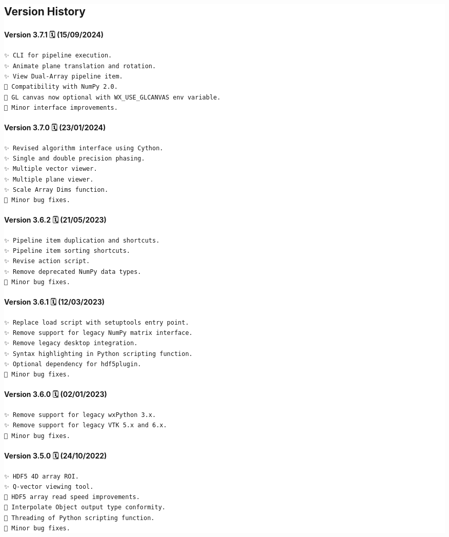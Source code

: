 
## Version History

#### Version 3.7.1 🗓 ️(15/09/2024)

	✨ CLI for pipeline execution.
	✨ Animate plane translation and rotation.
	✨ View Dual-Array pipeline item.
	🔧 Compatibility with NumPy 2.0.
	🔧 GL canvas now optional with WX_USE_GLCANVAS env variable.
	🔧 Minor interface improvements.


#### Version 3.7.0 🗓 ️(23/01/2024)

	✨ Revised algorithm interface using Cython.
	✨ Single and double precision phasing.
	✨ Multiple vector viewer.
	✨ Multiple plane viewer.
	✨ Scale Array Dims function.
	🔧 Minor bug fixes.


#### Version 3.6.2 🗓 ️(21/05/2023)

	✨ Pipeline item duplication and shortcuts.
	✨ Pipeline item sorting shortcuts.
	✨ Revise action script.
	✨ Remove deprecated NumPy data types.
	🔧 Minor bug fixes.


#### Version 3.6.1 🗓 ️(12/03/2023)

	✨ Replace load script with setuptools entry point.
	✨ Remove support for legacy NumPy matrix interface.
	✨ Remove legacy desktop integration.
	✨ Syntax highlighting in Python scripting function.
	✨ Optional dependency for hdf5plugin.
	🔧 Minor bug fixes.


#### Version 3.6.0 🗓 ️(02/01/2023)

	✨ Remove support for legacy wxPython 3.x.
	✨ Remove support for legacy VTK 5.x and 6.x.
	🔧 Minor bug fixes.


#### Version 3.5.0 🗓 ️(24/10/2022)

	✨ HDF5 4D array ROI.
	✨ Q-vector viewing tool.
	🔧 HDF5 array read speed improvements.
	🔧 Interpolate Object output type conformity.
	🔧 Threading of Python scripting function.
	🔧 Minor bug fixes.
